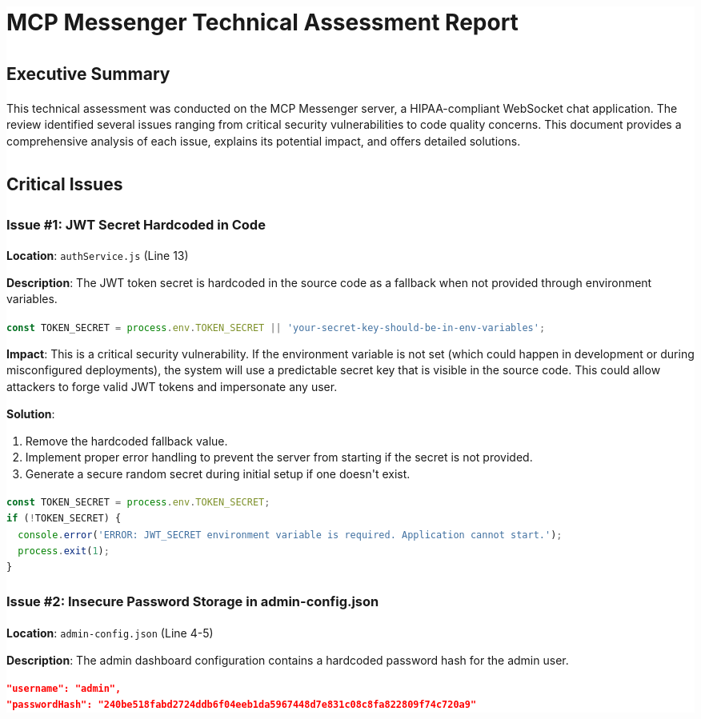 # MCP Messenger Technical Assessment Report

## Executive Summary

This technical assessment was conducted on the MCP Messenger server, a HIPAA-compliant WebSocket chat application. The review identified several issues ranging from critical security vulnerabilities to code quality concerns. This document provides a comprehensive analysis of each issue, explains its potential impact, and offers detailed solutions.

## Critical Issues

### Issue #1: JWT Secret Hardcoded in Code

**Location**: `authService.js` (Line 13)

**Description**: The JWT token secret is hardcoded in the source code as a fallback when not provided through environment variables.

```javascript
const TOKEN_SECRET = process.env.TOKEN_SECRET || 'your-secret-key-should-be-in-env-variables';
```

**Impact**: This is a critical security vulnerability. If the environment variable is not set (which could happen in development or during misconfigured deployments), the system will use a predictable secret key that is visible in the source code. This could allow attackers to forge valid JWT tokens and impersonate any user.

**Solution**:
1. Remove the hardcoded fallback value.
2. Implement proper error handling to prevent the server from starting if the secret is not provided.
3. Generate a secure random secret during initial setup if one doesn't exist.

```javascript
const TOKEN_SECRET = process.env.TOKEN_SECRET;
if (!TOKEN_SECRET) {
  console.error('ERROR: JWT_SECRET environment variable is required. Application cannot start.');
  process.exit(1);
}
```

### Issue #2: Insecure Password Storage in admin-config.json

**Location**: `admin-config.json` (Line 4-5)

**Description**: The admin dashboard configuration contains a hardcoded password hash for the admin user.

```json
"username": "admin",
"passwordHash": "240be518fabd2724ddb6f04eeb1da5967448d7e831c08c8fa822809f74c720a9"
```
